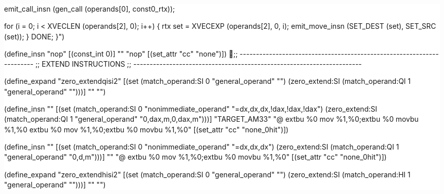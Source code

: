   emit_call_insn (gen_call (operands[0], const0_rtx));

  for (i = 0; i < XVECLEN (operands[2], 0); i++)
    {
      rtx set = XVECEXP (operands[2], 0, i);
      emit_move_insn (SET_DEST (set), SET_SRC (set));
    }
  DONE;
}")

(define_insn "nop"
  [(const_int 0)]
  ""
  "nop"
  [(set_attr "cc" "none")])

;; ----------------------------------------------------------------------
;; EXTEND INSTRUCTIONS
;; ----------------------------------------------------------------------

(define_expand "zero_extendqisi2"
  [(set (match_operand:SI 0 "general_operand" "")
        (zero_extend:SI
         (match_operand:QI 1 "general_operand" "")))]
  ""
  "")

(define_insn ""
  [(set (match_operand:SI 0 "nonimmediate_operand" "=dx,dx,dx,!dax,!dax,!dax")
        (zero_extend:SI
         (match_operand:QI 1 "general_operand" "0,dax,m,0,dax,m")))]
  "TARGET_AM33"
  "@
  extbu %0
  mov %1,%0\;extbu %0
  movbu %1,%0
  extbu %0
  mov %1,%0\;extbu %0
  movbu %1,%0"
  [(set_attr "cc" "none_0hit")])

(define_insn ""
  [(set (match_operand:SI 0 "nonimmediate_operand" "=dx,dx,dx")
        (zero_extend:SI
         (match_operand:QI 1 "general_operand" "0,d,m")))]
  ""
  "@
  extbu %0
  mov %1,%0\;extbu %0
  movbu %1,%0"
  [(set_attr "cc" "none_0hit")])

(define_expand "zero_extendhisi2"
  [(set (match_operand:SI 0 "general_operand" "")
        (zero_extend:SI
         (match_operand:HI 1 "general_operand" "")))]
  ""
  "")
